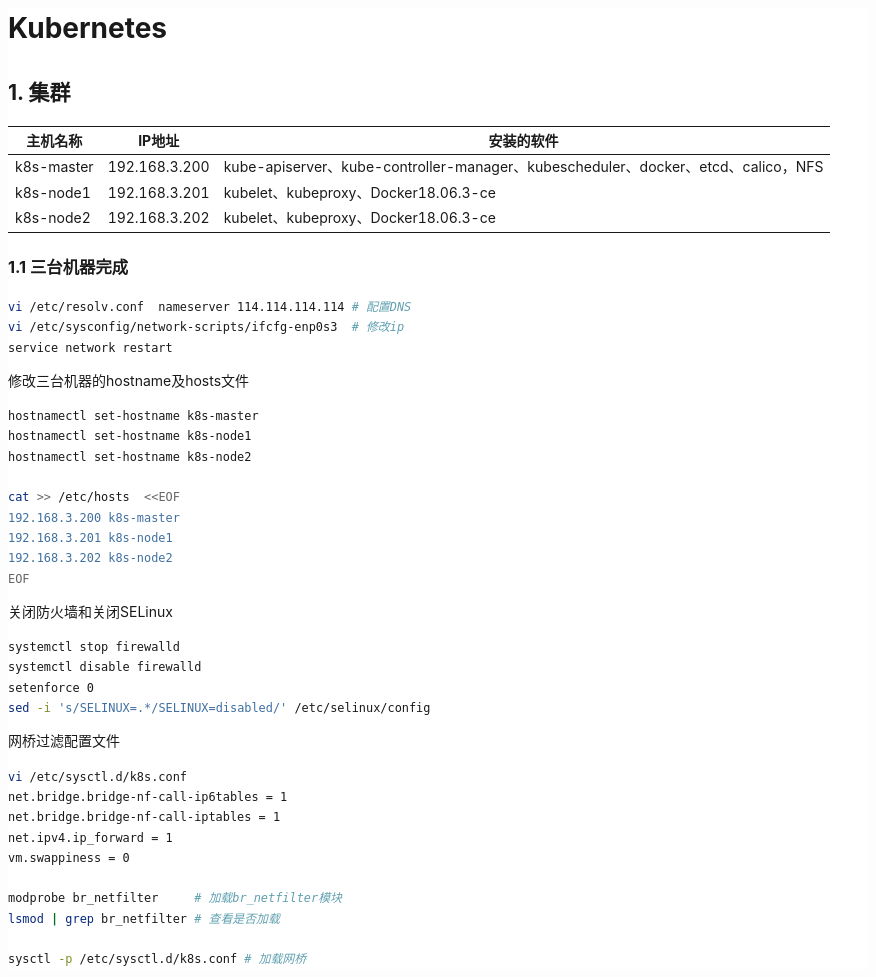 
# Kubernetes


## 1. 集群

| 主机名称| IP地址 | 安装的软件 |
| ----- | ----- | ----- |
| k8s-master| 192.168.3.200 | kube-apiserver、kube-controller-manager、kubescheduler、docker、etcd、calico，NFS |
| k8s-node1 | 192.168.3.201 | kubelet、kubeproxy、Docker18.06.3-ce |
| k8s-node2 | 192.168.3.202 | kubelet、kubeproxy、Docker18.06.3-ce |

### 1.1 三台机器完成

```bash
vi /etc/resolv.conf  nameserver 114.114.114.114 # 配置DNS
vi /etc/sysconfig/network-scripts/ifcfg-enp0s3  # 修改ip
service network restart
```

修改三台机器的hostname及hosts文件

```bash
hostnamectl set-hostname k8s-master
hostnamectl set-hostname k8s-node1 
hostnamectl set-hostname k8s-node2

cat >> /etc/hosts  <<EOF
192.168.3.200 k8s-master 
192.168.3.201 k8s-node1 
192.168.3.202 k8s-node2
EOF
```

关闭防火墙和关闭SELinux
```bash
systemctl stop firewalld
systemctl disable firewalld
setenforce 0
sed -i 's/SELINUX=.*/SELINUX=disabled/' /etc/selinux/config 
```

网桥过滤配置文件
```bash
vi /etc/sysctl.d/k8s.conf
net.bridge.bridge-nf-call-ip6tables = 1 
net.bridge.bridge-nf-call-iptables = 1
net.ipv4.ip_forward = 1 
vm.swappiness = 0

modprobe br_netfilter     # 加载br_netfilter模块
lsmod | grep br_netfilter # 查看是否加载

sysctl -p /etc/sysctl.d/k8s.conf # 加载网桥
```
